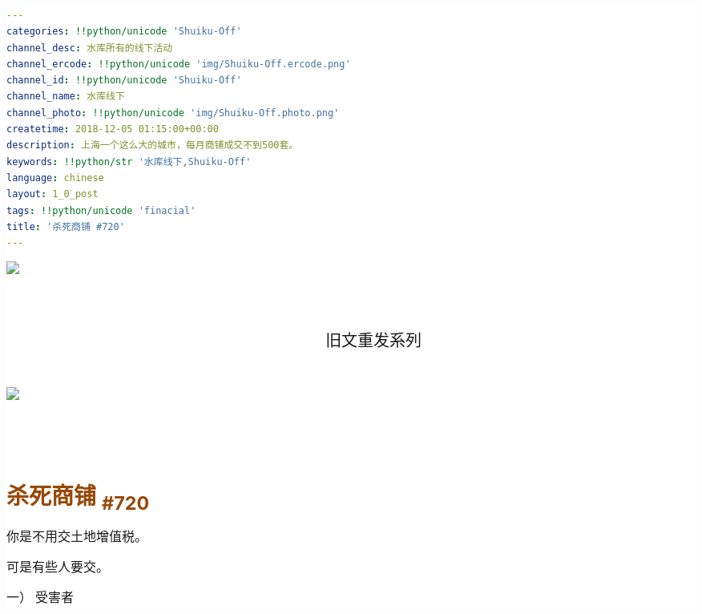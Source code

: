 ```yaml
---
categories: !!python/unicode 'Shuiku-Off'
channel_desc: 水库所有的线下活动
channel_ercode: !!python/unicode 'img/Shuiku-Off.ercode.png'
channel_id: !!python/unicode 'Shuiku-Off'
channel_name: 水库线下
channel_photo: !!python/unicode 'img/Shuiku-Off.photo.png'
createtime: 2018-12-05 01:15:00+00:00
description: 上海一个这么大的城市，每月商铺成交不到500套。
keywords: !!python/str '水库线下,Shuiku-Off'
language: chinese
layout: 1_0_post
tags: !!python/unicode 'finacial'
title: '杀死商铺 #720'
---
```

<div class="rich_media_content" id="js_content">
<p style="white-space: normal;">
<img class="" data-copyright="0" data-ratio="0.08352402745995423" data-s="300,640" data-src="" data-type="png" data-w="874" src="{{ '/img/ibkgib9IoiaJWncCNtA15AldEMNpVP7QjgLVsgQNwVhGk70nzia9BFJibx913mFEjhlxKXfIDmMoMhN4XyatBGxhiaQw.png' | prepend: site.img | replace: '//','/' }}"/>
</p>
<p style="margin-top: 0.5em;margin-bottom: 0.5em;max-width: 100%;min-height: 1em;white-space: pre-wrap;text-align: center;">
<span style="max-width: 100%;font-size: 20px;box-sizing: border-box !important;word-wrap: break-word !important;">
          旧文重发系列
         </span>
</p>
<p style="white-space: normal;">
<img class="" data-copyright="0" data-ratio="0.04919908466819222" data-s="300,640" data-src="" data-type="png" data-w="874" src="{{ '/img/ibkgib9IoiaJWncCNtA15AldEMNpVP7QjgLN8fCp2x90AQBqVamf9dBIic01qwsJ9ib8tMgab2qJvWLVvzYM86InPZA.png' | prepend: site.img | replace: '//','/' }}"/>
</p>
<h1 style="white-space: normal;line-height: 24px;">
<br/>
</h1>
<h1 style="white-space: normal;line-height: 24px;">
<span style="font-family: 宋体;color: rgb(152, 72, 7);">
          杀死商铺
         </span>
<span style="color: rgb(152, 72, 7);">
<sub>
           #720
          </sub>
</span>
</h1>
<p style="white-space: normal;line-height: 24px;">
<span style="font-size: 16px;line-height: 24px;font-family: 楷体;">
          你是不用交土地增值税。
         </span>
</p>
<p style="white-space: normal;line-height: 24px;">
<span style="font-size: 16px;line-height: 24px;font-family: 楷体;">
          可是有些人要交。
         </span>
</p>
<p style="white-space: normal;line-height: 24px;">
<span style="font-size: 16px;line-height: 24px;font-family: 楷体;">
          一）
         </span>
<span style="font-size: 16px;line-height: 24px;font-family: 楷体;">
          受害者
         </span>
</p>